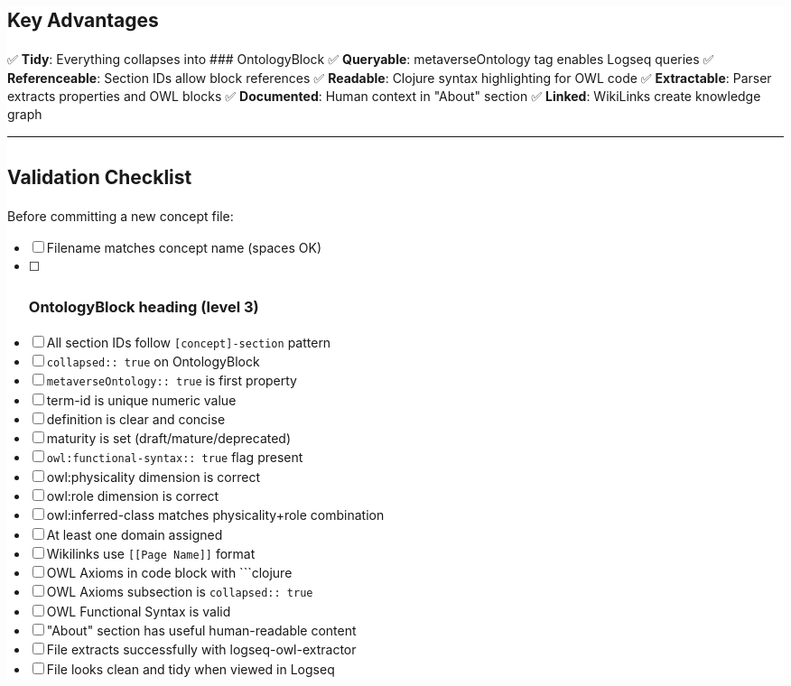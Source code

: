 
## Key Advantages

✅ **Tidy**: Everything collapses into ### OntologyBlock
✅ **Queryable**: metaverseOntology tag enables Logseq queries
✅ **Referenceable**: Section IDs allow block references
✅ **Readable**: Clojure syntax highlighting for OWL code
✅ **Extractable**: Parser extracts properties and OWL blocks
✅ **Documented**: Human context in "About" section
✅ **Linked**: WikiLinks create knowledge graph

---

## Validation Checklist

Before committing a new concept file:

- [ ] Filename matches concept name (spaces OK)
- [ ] ### OntologyBlock heading (level 3)
- [ ] All section IDs follow `[concept]-section` pattern
- [ ] `collapsed:: true` on OntologyBlock
- [ ] `metaverseOntology:: true` is first property
- [ ] term-id is unique numeric value
- [ ] definition is clear and concise
- [ ] maturity is set (draft/mature/deprecated)
- [ ] `owl:functional-syntax:: true` flag present
- [ ] owl:physicality dimension is correct
- [ ] owl:role dimension is correct
- [ ] owl:inferred-class matches physicality+role combination
- [ ] At least one domain assigned
- [ ] Wikilinks use `[[Page Name]]` format
- [ ] OWL Axioms in code block with ```clojure
- [ ] OWL Axioms subsection is `collapsed:: true`
- [ ] OWL Functional Syntax is valid
- [ ] "About" section has useful human-readable content
- [ ] File extracts successfully with logseq-owl-extractor
- [ ] File looks clean and tidy when viewed in Logseq
